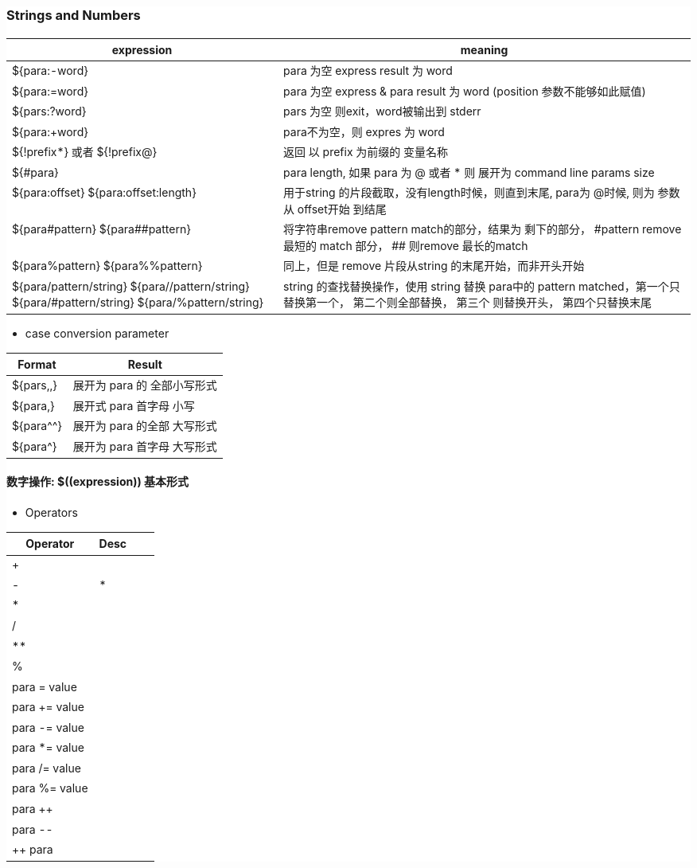 ### Strings and Numbers

| expression                                                                                     | meaning                                                                                                                                        |
|------------------------------------------------------------------------------------------------|------------------------------------------------------------------------------------------------------------------------------------------------|
| ${para:-word}                                                                                  | para 为空 express result 为 word                                                                                                               |
| ${para:=word}                                                                                  | para 为空 express & para result 为 word (position 参数不能够如此赋值)                                                                          |
| ${pars:?word}                                                                                  | pars 为空 则exit，word被输出到 stderr                                                                                                          |
| ${para:+word}                                                                                  | para不为空，则 expres 为 word                                                                                                                  |
| ${!prefix*} 或者  ${!prefix@}                                                                  | 返回 以 prefix 为前缀的 变量名称                                                                                                               |
| ${#para}                                                                                       | para length, 如果 para 为 @ 或者 * 则 展开为 command line params size                                                                          |
| ${para:offset} ${para:offset:length}                                                           | 用于string 的片段截取，没有length时候，则直到末尾, para为 @时候, 则为 参数 从 offset开始 到结尾                                                |
| ${para#pattern} ${para##pattern}                                                               | 将字符串remove pattern match的部分，结果为 剩下的部分， #pattern remove 最短的 match 部分， ## 则remove 最长的match                            |
| ${para%pattern}  ${para%%pattern}                                                              | 同上，但是 remove 片段从string 的末尾开始，而非开头开始                                                                                        |
| ${para/pattern/string} ${para//pattern/string} ${para/#pattern/string} ${para/%pattern/string} | string 的查找替换操作，使用 string 替换 para中的 pattern matched，第一个只替换第一个， 第二个则全部替换， 第三个 则替换开头， 第四个只替换末尾 |


* case conversion parameter

| Format    | Result                       |
|-----------|------------------------------|
| ${pars,,} | 展开为  para 的 全部小写形式 |
| ${para,}  | 展开式 para 首字母 小写      |
| ${para^^} | 展开为 para 的全部 大写形式  |
| ${para^}  | 展开为 para 首字母 大写形式  |


#### 数字操作: $((expression)) 基本形式
* Operators

| Operator             | Desc |   |   |
|----------------------|------|---|---|
| +                    |      |   |   |
| -                    | *    |   |   |
| *                    |      |   |   |
| /                    |      |   |   |
| **                   |      |   |   |
| %                    |      |   |   |
| para = value         |      |   |   |
| para += value        |      |   |   |
| para -= value        |      |   |   |
| para *= value        |      |   |   |
| para /= value        |      |   |   |
| para %= value        |      |   |   |
| para ++              |      |   |   |
| para --              |      |   |   |
| ++ para              |      |   |   |